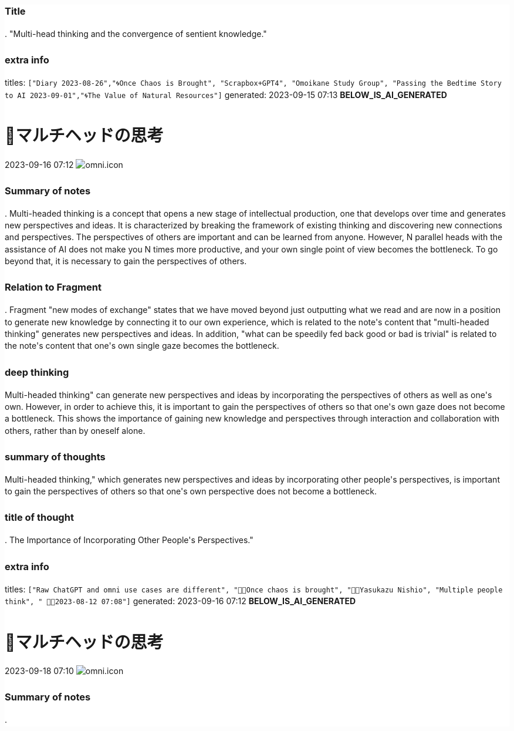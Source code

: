 ### Title
.
"Multi-head thinking and the convergence of sentient knowledge."

### extra info
titles: `["Diary 2023-08-26","🌀Once Chaos is Brought", "Scrapbox+GPT4", "Omoikane Study Group", "Passing the Bedtime Story to AI 2023-09-01","🌀The Value of Natural Resources"]`
generated: 2023-09-15 07:13
__BELOW_IS_AI_GENERATED__
# 🔁マルチヘッドの思考
 2023-09-16 07:12 <img src='https://scrapbox.io/api/pages/nishio-en/omni/icon' alt='omni.icon' height="19.5"/>
### Summary of notes
.
Multi-headed thinking is a concept that opens a new stage of intellectual production, one that develops over time and generates new perspectives and ideas. It is characterized by breaking the framework of existing thinking and discovering new connections and perspectives. The perspectives of others are important and can be learned from anyone. However, N parallel heads with the assistance of AI does not make you N times more productive, and your own single point of view becomes the bottleneck. To go beyond that, it is necessary to gain the perspectives of others.

### Relation to Fragment
.
Fragment "new modes of exchange" states that we have moved beyond just outputting what we read and are now in a position to generate new knowledge by connecting it to our own experience, which is related to the note's content that "multi-headed thinking" generates new perspectives and ideas. In addition, "what can be speedily fed back good or bad is trivial" is related to the note's content that one's own single gaze becomes the bottleneck.

### deep thinking
Multi-headed thinking" can generate new perspectives and ideas by incorporating the perspectives of others as well as one's own. However, in order to achieve this, it is important to gain the perspectives of others so that one's own gaze does not become a bottleneck. This shows the importance of gaining new knowledge and perspectives through interaction and collaboration with others, rather than by oneself alone.

### summary of thoughts
Multi-headed thinking," which generates new perspectives and ideas by incorporating other people's perspectives, is important to gain the perspectives of others so that one's own perspective does not become a bottleneck.

### title of thought
.
The Importance of Incorporating Other People's Perspectives."

### extra info
titles: `["Raw ChatGPT and omni use cases are different", "🤖🔁Once chaos is brought", "🤖🔁Yasukazu Nishio", "Multiple people think", " 🤖🔁2023-08-12 07:08"]`
generated: 2023-09-16 07:12
__BELOW_IS_AI_GENERATED__
# 🔁マルチヘッドの思考
 2023-09-18 07:10 <img src='https://scrapbox.io/api/pages/nishio-en/omni/icon' alt='omni.icon' height="19.5"/>
### Summary of notes
.
